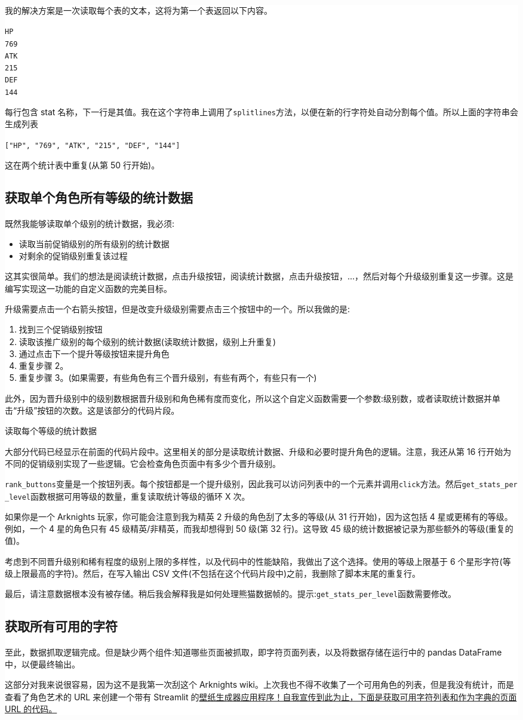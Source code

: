 我的解决方案是一次读取每个表的文本，这将为第一个表返回以下内容。

```
HP
769
ATK
215
DEF
144
```

每行包含 stat 名称，下一行是其值。我在这个字符串上调用了`splitlines`方法，以便在新的行字符处自动分割每个值。所以上面的字符串会生成列表

```
["HP", "769", "ATK", "215", "DEF", "144"] 
```

这在两个统计表中重复(从第 50 行开始)。

## 获取单个角色所有等级的统计数据

既然我能够读取单个级别的统计数据，我必须:

*   读取当前促销级别的所有级别的统计数据
*   对剩余的促销级别重复该过程

这其实很简单。我们的想法是阅读统计数据，点击升级按钮，阅读统计数据，点击升级按钮，…，然后对每个升级级别重复这一步骤。这是编写实现这一功能的自定义函数的完美目标。

升级需要点击一个右箭头按钮，但是改变升级级别需要点击三个按钮中的一个。所以我做的是:

1.  找到三个促销级别按钮
2.  读取该推广级别的每个级别的统计数据(读取统计数据，级别上升重复)
3.  通过点击下一个提升等级按钮来提升角色
4.  重复步骤 2。
5.  重复步骤 3。(如果需要，有些角色有三个晋升级别，有些有两个，有些只有一个)

此外，因为晋升级别中的级别数根据晋升级别和角色稀有度而变化，所以这个自定义函数需要一个参数:级别数，或者读取统计数据并单击“升级”按钮的次数。这是该部分的代码片段。

读取每个等级的统计数据

大部分代码已经显示在前面的代码片段中。这里相关的部分是读取统计数据、升级和必要时提升角色的逻辑。注意，我还从第 16 行开始为不同的促销级别实现了一些逻辑。它会检查角色页面中有多少个晋升级别。

`rank_buttons`变量是一个按钮列表。每个按钮都是一个提升级别，因此我可以访问列表中的一个元素并调用`click`方法。然后`get_stats_per_level`函数根据可用等级的数量，重复读取统计等级的循环 X 次。

如果你是一个 Arknights 玩家，你可能会注意到我为精英 2 升级的角色刮了太多的等级(从 31 行开始)，因为这包括 4 星或更稀有的等级。例如，一个 4 星的角色只有 45 级精英/非精英，而我却想得到 50 级(第 32 行)。这导致 45 级的统计数据被记录为那些额外的等级(重复的值)。

考虑到不同晋升级别和稀有程度的级别上限的多样性，以及代码中的性能缺陷，我做出了这个选择。使用的等级上限基于 6 个星形字符(等级上限最高的字符)。然后，在写入输出 CSV 文件(不包括在这个代码片段中)之前，我删除了脚本末尾的重复行。

最后，请注意数据根本没有被存储。稍后我会解释我是如何处理熊猫数据帧的。提示:`get_stats_per_level`函数需要修改。

## 获取所有可用的字符

至此，数据抓取逻辑完成。但是缺少两个组件:知道哪些页面被抓取，即字符页面列表，以及将数据存储在运行中的 pandas DataFrame 中，以便最终输出。

这部分对我来说很容易，因为这不是我第一次刮这个 Arknights wiki。上次我也不得不收集了一个可用角色的列表，但是我没有统计，而是查看了角色艺术的 URL 来创建一个带有 Streamlit 的[壁纸生成器应用程序！自我宣传到此为止，下面是获取可用字符列表和作为字典的页面 URL 的代码。](https://share.streamlit.io/ze1598/arknights-wallpaper-generator/main)
